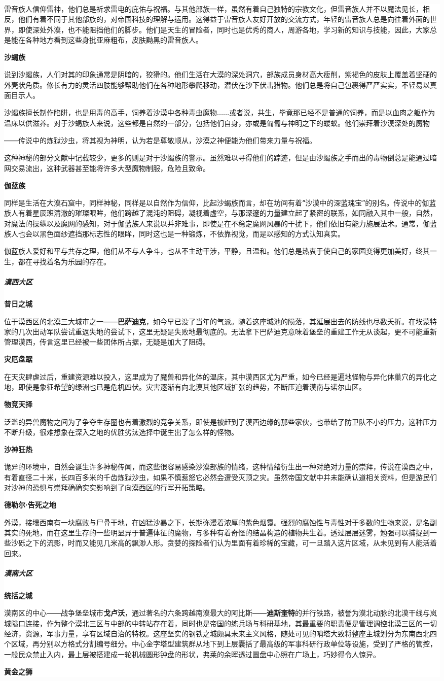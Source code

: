 雷音族人信仰雷神，他们总是祈求雷电的庇佑与祝福。与其他部族一样，虽然有着自己独特的宗教文化，但雷音族人并不以魔法见长，相反，他们有着不同于其他部族的，对帝国科技的理解与运用。这得益于雷音族人友好开放的交流方式，年轻的雷音族人总是向往着外面的世界，即使深处外漠，也不能阻挡他们的脚步。他们是天生的冒险者，同时也是优秀的商人，周游各地，学习新的知识与技能，因此，大家总是能在各种地方看到这些身批亚麻粗布，皮肤黝黑的雷音族人。

**沙蝎族**

说到沙蝎族，人们对其的印象通常是阴暗的，狡猾的。他们生活在大漠的深处洞穴，部族成员身材高大瘦削，紫褐色的皮肤上覆盖着坚硬的外壳状角质。修长有力的灵活四肢能够帮助他们在各种地形攀爬移动，潜伏在沙下伏击猎物。他们总是将自己包裹得严严实实，不轻易以真面目示人。

沙蝎族擅长制作陷阱，也是用毒的高手，饲养着沙漠中各种毒虫魔物……或者说，共生，毕竟那已经不是普通的饲养，而是以血肉之躯作为温床以供滋养。对于沙蝎族人来说，这些都是自然的一部分，包括他们自身，亦或是匍匐与神明之下的蝼蚁。他们崇拜着沙漠深处的魔物

——传说中的炼狱沙虫，将其视为神明，认为若是尊敬顺从，沙漠之神便能为他们带来力量与祝福。

这种神秘的部分文献中记载较少，更多的则是对于沙蝎族的警示。虽然难以寻得他们的踪迹，但是由沙蝎族之手而出的毒物倒总是能通过暗网交易流出，这种武器甚至能将许多大型魔物制服，危险且致命。

**伽蓝族**

同样是生活在大漠石窟中，同样神秘，同样是以自然作为信仰，比起沙蝎族而言，却在坊间有着“沙漠中的深蓝瑰宝”的别名。传说中的伽蓝族人有着星辰班清澈的璀璨眼眸，他们跨越了混沌的阻碍，凝视着虚空，与那深邃的力量建立起了紧密的联系，如同融入其中一般，自然，对魔法的操纵以及魔网的感知，对于伽蓝族人来说以并非难事，即使是在不稳定魔网风暴的干扰下，他们依旧有能力施展法术。通常，伽蓝族人也会以黑色面纱遮挡那标志性的眼眸，同时这也是一种锻炼，不依靠视觉，而是以感知的方式认知真实。

伽蓝族人爱好和平与共存之理，他们从不与人争斗，也从不主动干涉，平静，且温和。他们总是热衷于使自己的家园变得更加美好，终其一生，都在寻找着名为乐园的存在。

##### 漠西大区

**昔日之城**

位于漠西区的北漠三大城市之一——**巴萨迪克**，如今早已没了当年的气派。随着这座城池的陨落，其延展出去的防线也尽数夭折。在埃蒙特家的几次出动军队尝试重返失地的尝试下，这里无疑是失败地最彻底的。无法拿下巴萨迪克意味着堡垒的重建工作无从谈起，更不可能重新管理漠西，传言这里已经被一些团体所占据，无疑是加大了阻碍。

**灾厄盘踞**

在天灾肆虐过后，重建资源难以投入，这里成为了魔兽和异化体的温床，其中漠西区尤为严重，如今已经是遍地怪物与异化体巢穴的异化之地，即使是象征希望的绿洲也已是危机四伏。灾害逐渐有向北漠其他区域扩张的趋势，不断压迫着漠南与诺尔山区。

**物竞天择**

泛滥的异兽魔物之间为了争夺生存圈也有着激烈的竞争关系，即使是被赶到了漠西边缘的那些家伙，也带给了防卫队不小的压力，这种压力不断升级，很难想象在深入之地的优胜劣汰选择中诞生出了怎么样的怪物。

**沙神狂热**

诡异的环境中，自然会诞生许多神秘传闻，而这些很容易感染沙漠部族的情绪，这种情绪衍生出一种对绝对力量的崇拜，传说在漠西之中，有着直径二十米，长四百多米的千齿炼狱沙虫，如果不慎惹怒它必然会遭受灭顶之灾。虽然帝国文献中并未能确认道相关资料，但是游民们对沙神的恐惧与崇拜确确实实影响到了向漠西区的行军开拓策略。

**德勒尔·告死之地**

外漠，接壤西南有一块腐败与尸骨干地，在凶猛沙暴之下，长期弥漫着浓厚的紫色烟霭。强烈的腐蚀性与毒性对于多数的生物来说，是名副其实的死地，而在这里生存的一些明显异于普遍体征的魔物，与多种有着奇怪的结晶构造的植物共生着。透过层层迷雾，勉强可以捕捉到一些沙砾之下的流影，时而又能见几米高的飘渺人形。贪婪的探险者们认为里面有着珍稀的宝藏，可一旦踏入这片区域，从未见到有人能活着回来。

##### 漠南大区

**统括之城**

漠南区的中心——战争堡垒城市**戈卢沃**，通过著名的六条跨越南漠最大的阿比斯——**迪斯奎特**的并行铁路，被誉为漠北动脉的北漠干线与岚城隘口连接，作为整个漠北三区与中部的中转站存在着，同时也是帝国的练兵场与科研基地，其最重要的职责便是管理调控北漠三区的一切经济，资源，军事力量，享有区域自治的特权。这座坚实的钢铁之城颇具未来主义风格，随处可见的哨塔大致将整座主城划分为东南西北四个区域，再分别以方格式分割编号细分。中心金字塔型建筑群从地下到上层囊括了最高级的军事科研行政单位等设施，受到了严格的管控，一般民众禁止入内，最上层被搭建成一轮机械圆形钟盘的形状，弗莱的余晖透过圆盘中心照在广场上，巧妙得令人惊异。

**黄金之狮**
